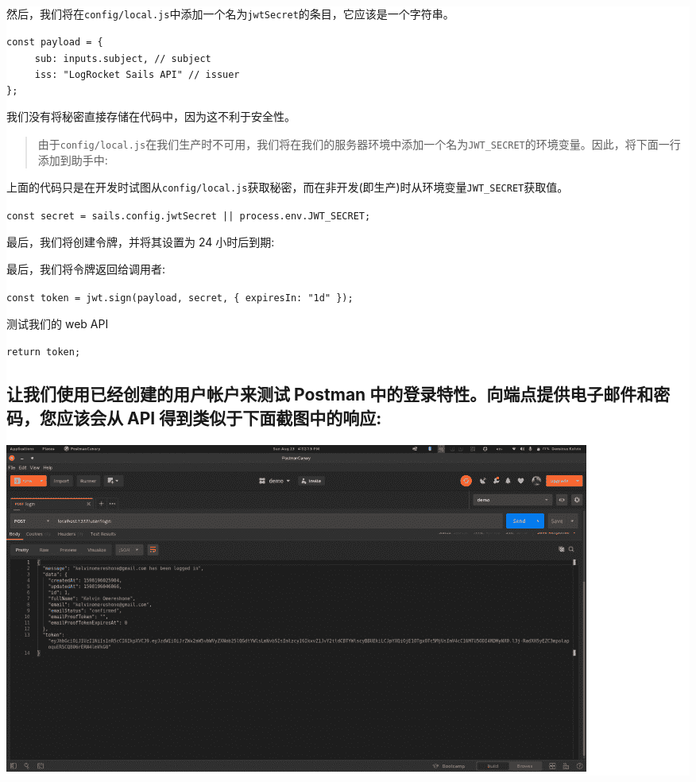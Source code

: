 然后，我们将在`config/local.js`中添加一个名为`jwtSecret`的条目，它应该是一个字符串。

```
const payload = {
     sub: inputs.subject, // subject
     iss: "LogRocket Sails API" // issuer
};
```

我们没有将秘密直接存储在代码中，因为这不利于安全性。

> 由于`config/local.js`在我们生产时不可用，我们将在我们的服务器环境中添加一个名为`JWT_SECRET`的环境变量。因此，将下面一行添加到助手中:

上面的代码只是在开发时试图从`config/local.js`获取秘密，而在非开发(即生产)时从环境变量`JWT_SECRET`获取值。

```
const secret = sails.config.jwtSecret || process.env.JWT_SECRET;
```

最后，我们将创建令牌，并将其设置为 24 小时后到期:

最后，我们将令牌返回给调用者:

```
const token = jwt.sign(payload, secret, { expiresIn: "1d" });
```

测试我们的 web API

```
return token;
```

## 让我们使用已经创建的用户帐户来测试 Postman 中的登录特性。向端点提供电子邮件和密码，您应该会从 API 得到类似于下面截图中的响应:

![Postman message with data](img/79decc5fedb10267d6de0889a78332b5.png)
